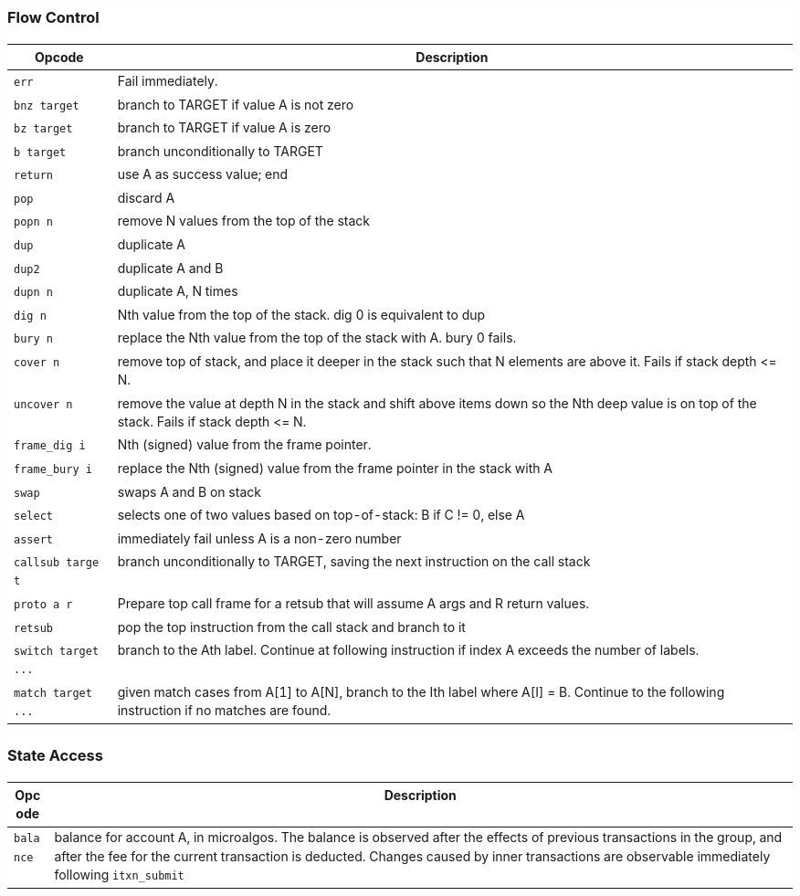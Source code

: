 ### Flow Control

| Opcode              | Description                                                                                                                                  |
| ------------------- | -------------------------------------------------------------------------------------------------------------------------------------------- |
| `err`               | Fail immediately.                                                                                                                            |
| `bnz target`        | branch to TARGET if value A is not zero                                                                                                      |
| `bz target`         | branch to TARGET if value A is zero                                                                                                          |
| `b target`          | branch unconditionally to TARGET                                                                                                             |
| `return`            | use A as success value; end                                                                                                                  |
| `pop`               | discard A                                                                                                                                    |
| `popn n`            | remove N values from the top of the stack                                                                                                    |
| `dup`               | duplicate A                                                                                                                                  |
| `dup2`              | duplicate A and B                                                                                                                            |
| `dupn n`            | duplicate A, N times                                                                                                                         |
| `dig n`             | Nth value from the top of the stack. dig 0 is equivalent to dup                                                                              |
| `bury n`            | replace the Nth value from the top of the stack with A. bury 0 fails.                                                                        |
| `cover n`           | remove top of stack, and place it deeper in the stack such that N elements are above it. Fails if stack depth <= N.                          |
| `uncover n`         | remove the value at depth N in the stack and shift above items down so the Nth deep value is on top of the stack. Fails if stack depth <= N. |
| `frame_dig i`       | Nth (signed) value from the frame pointer.                                                                                                   |
| `frame_bury i`      | replace the Nth (signed) value from the frame pointer in the stack with A                                                                    |
| `swap`              | swaps A and B on stack                                                                                                                       |
| `select`            | selects one of two values based on top-of-stack: B if C != 0, else A                                                                         |
| `assert`            | immediately fail unless A is a non-zero number                                                                                               |
| `callsub target`    | branch unconditionally to TARGET, saving the next instruction on the call stack                                                              |
| `proto a r`         | Prepare top call frame for a retsub that will assume A args and R return values.                                                             |
| `retsub`            | pop the top instruction from the call stack and branch to it                                                                                 |
| `switch target ...` | branch to the Ath label. Continue at following instruction if index A exceeds the number of labels.                                          |
| `match target ...`  | given match cases from A[1] to A[N], branch to the Ith label where A[I] = B. Continue to the following instruction if no matches are found.  |

### State Access

| Opcode                | Description                                                                                                                                                                                                                                                                                                                                                                                                                                                   |
| --------------------- | ------------------------------------------------------------------------------------------------------------------------------------------------------------------------------------------------------------------------------------------------------------------------------------------------------------------------------------------------------------------------------------------------------------------------------------------------------------- |
| `balance`             | balance for account A, in microalgos. The balance is observed after the effects of previous transactions in the group, and after the fee for the current transaction is deducted. Changes caused by inner transactions are observable immediately following `itxn_submit`                                                                                                                                                                                     |